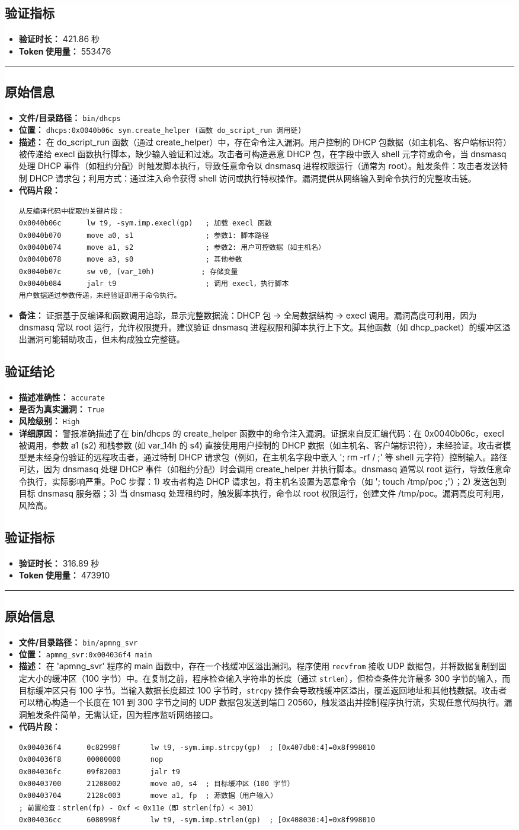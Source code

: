 ## 验证指标

- **验证时长：** 421.86 秒
- **Token 使用量：** 553476

---

## 原始信息

- **文件/目录路径：** `bin/dhcps`
- **位置：** `dhcps:0x0040b06c sym.create_helper (函数 do_script_run 调用链)`
- **描述：** 在 do_script_run 函数（通过 create_helper）中，存在命令注入漏洞。用户控制的 DHCP 包数据（如主机名、客户端标识符）被传递给 execl 函数执行脚本，缺少输入验证和过滤。攻击者可构造恶意 DHCP 包，在字段中嵌入 shell 元字符或命令，当 dnsmasq 处理 DHCP 事件（如租约分配）时触发脚本执行，导致任意命令以 dnsmasq 进程权限运行（通常为 root）。触发条件：攻击者发送特制 DHCP 请求包；利用方式：通过注入命令获得 shell 访问或执行特权操作。漏洞提供从网络输入到命令执行的完整攻击链。
- **代码片段：**
  ```
  从反编译代码中提取的关键片段：
  0x0040b06c      lw t9, -sym.imp.execl(gp)   ; 加载 execl 函数
  0x0040b070      move a0, s1                 ; 参数1: 脚本路径
  0x0040b074      move a1, s2                 ; 参数2: 用户可控数据（如主机名）
  0x0040b078      move a3, s0                 ; 其他参数
  0x0040b07c      sw v0, (var_10h)           ; 存储变量
  0x0040b084      jalr t9                     ; 调用 execl，执行脚本
  用户数据通过参数传递，未经验证即用于命令执行。
  ```
- **备注：** 证据基于反编译和函数调用追踪，显示完整数据流：DHCP 包 → 全局数据结构 → execl 调用。漏洞高度可利用，因为 dnsmasq 常以 root 运行，允许权限提升。建议验证 dnsmasq 进程权限和脚本执行上下文。其他函数（如 dhcp_packet）的缓冲区溢出漏洞可能辅助攻击，但未构成独立完整链。

## 验证结论

- **描述准确性：** `accurate`
- **是否为真实漏洞：** `True`
- **风险级别：** `High`
- **详细原因：** 警报准确描述了在 bin/dhcps 的 create_helper 函数中的命令注入漏洞。证据来自反汇编代码：在 0x0040b06c，execl 被调用，参数 a1 (s2) 和栈参数 (如 var_14h 的 s4) 直接使用用户控制的 DHCP 数据（如主机名、客户端标识符），未经验证。攻击者模型是未经身份验证的远程攻击者，通过特制 DHCP 请求包（例如，在主机名字段中嵌入 '; rm -rf / ;' 等 shell 元字符）控制输入。路径可达，因为 dnsmasq 处理 DHCP 事件（如租约分配）时会调用 create_helper 并执行脚本。dnsmasq 通常以 root 运行，导致任意命令执行，实际影响严重。PoC 步骤：1) 攻击者构造 DHCP 请求包，将主机名设置为恶意命令（如 '; touch /tmp/poc ;'）；2) 发送包到目标 dnsmasq 服务器；3) 当 dnsmasq 处理租约时，触发脚本执行，命令以 root 权限运行，创建文件 /tmp/poc。漏洞高度可利用，风险高。

## 验证指标

- **验证时长：** 316.89 秒
- **Token 使用量：** 473910

---

## 原始信息

- **文件/目录路径：** `bin/apmng_svr`
- **位置：** `apmng_svr:0x004036f4 main`
- **描述：** 在 'apmng_svr' 程序的 main 函数中，存在一个栈缓冲区溢出漏洞。程序使用 `recvfrom` 接收 UDP 数据包，并将数据复制到固定大小的缓冲区（100 字节）中。在复制之前，程序检查输入字符串的长度（通过 `strlen`），但检查条件允许最多 300 字节的输入，而目标缓冲区只有 100 字节。当输入数据长度超过 100 字节时，`strcpy` 操作会导致栈缓冲区溢出，覆盖返回地址和其他栈数据。攻击者可以精心构造一个长度在 101 到 300 字节之间的 UDP 数据包发送到端口 20560，触发溢出并控制程序执行流，实现任意代码执行。漏洞触发条件简单，无需认证，因为程序监听网络接口。
- **代码片段：**
  ```
  0x004036f4      0c82998f       lw t9, -sym.imp.strcpy(gp)  ; [0x407db0:4]=0x8f998010
  0x004036f8      00000000       nop
  0x004036fc      09f82003       jalr t9
  0x00403700      21208002       move a0, s4  ; 目标缓冲区（100 字节）
  0x00403704      2128c003       move a1, fp  ; 源数据（用户输入）
  ; 前置检查：strlen(fp) - 0xf < 0x11e（即 strlen(fp) < 301）
  0x004036cc      6080998f       lw t9, -sym.imp.strlen(gp)  ; [0x408030:4]=0x8f998010
  ```